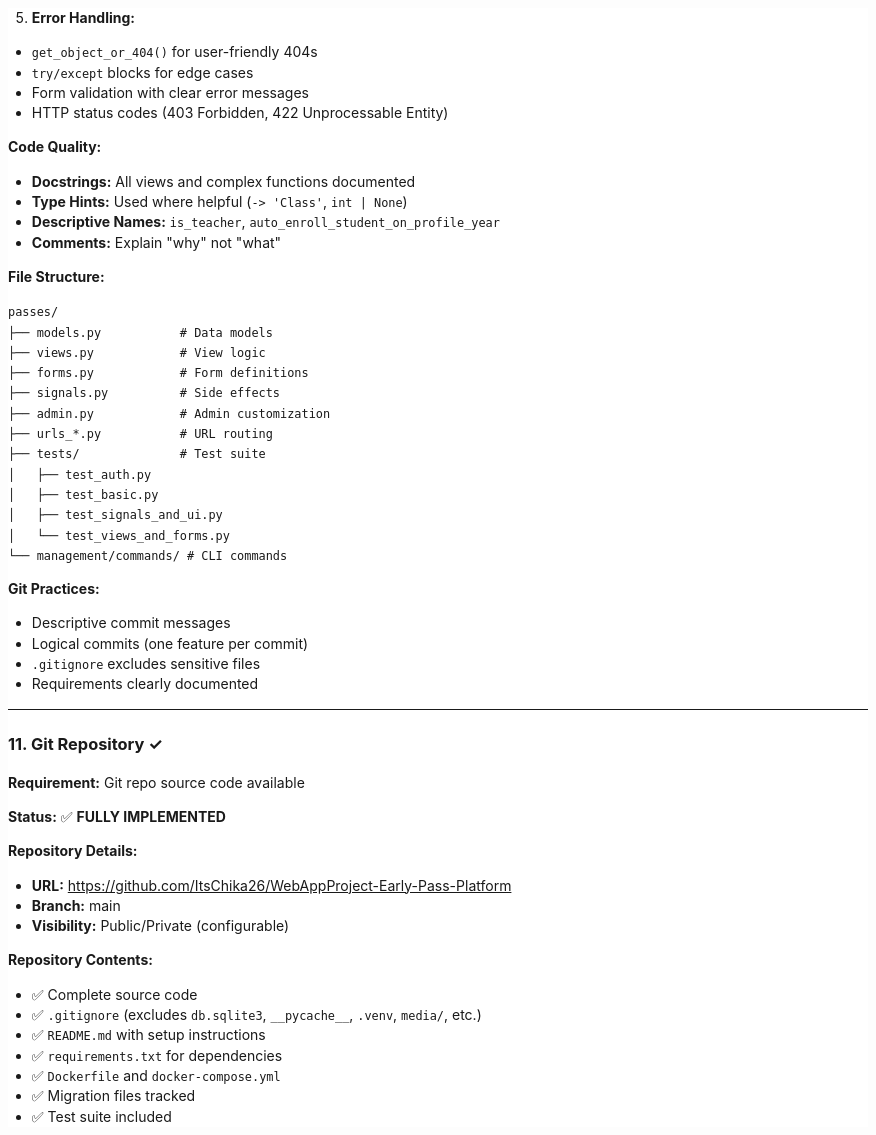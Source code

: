 5. **Error Handling:**
- `get_object_or_404()` for user-friendly 404s
- `try/except` blocks for edge cases
- Form validation with clear error messages
- HTTP status codes (403 Forbidden, 422 Unprocessable Entity)

**Code Quality:**
- **Docstrings:** All views and complex functions documented
- **Type Hints:** Used where helpful (`-> 'Class'`, `int | None`)
- **Descriptive Names:** `is_teacher`, `auto_enroll_student_on_profile_year`
- **Comments:** Explain "why" not "what"

**File Structure:**
```
passes/
├── models.py           # Data models
├── views.py            # View logic
├── forms.py            # Form definitions
├── signals.py          # Side effects
├── admin.py            # Admin customization
├── urls_*.py           # URL routing
├── tests/              # Test suite
│   ├── test_auth.py
│   ├── test_basic.py
│   ├── test_signals_and_ui.py
│   └── test_views_and_forms.py
└── management/commands/ # CLI commands
```

**Git Practices:**
- Descriptive commit messages
- Logical commits (one feature per commit)
- `.gitignore` excludes sensitive files
- Requirements clearly documented

---

### 11. **Git Repository** ✓
**Requirement:** Git repo source code available

**Status:** ✅ **FULLY IMPLEMENTED**

**Repository Details:**
- **URL:** https://github.com/ItsChika26/WebAppProject-Early-Pass-Platform
- **Branch:** main
- **Visibility:** Public/Private (configurable)

**Repository Contents:**
- ✅ Complete source code
- ✅ `.gitignore` (excludes `db.sqlite3`, `__pycache__`, `.venv`, `media/`, etc.)
- ✅ `README.md` with setup instructions
- ✅ `requirements.txt` for dependencies
- ✅ `Dockerfile` and `docker-compose.yml`
- ✅ Migration files tracked
- ✅ Test suite included
